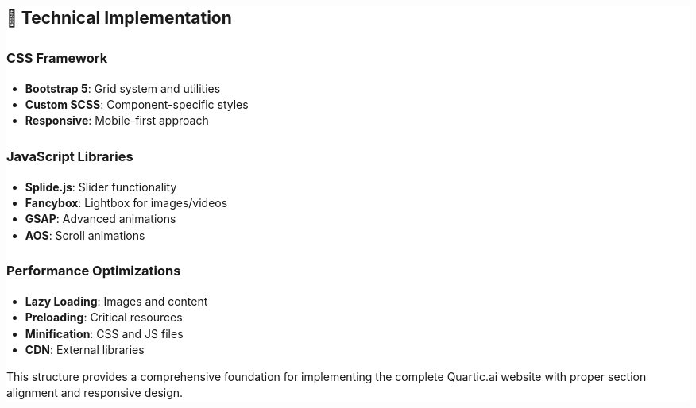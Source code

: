 ## 🔧 Technical Implementation

### **CSS Framework**
- **Bootstrap 5**: Grid system and utilities
- **Custom SCSS**: Component-specific styles
- **Responsive**: Mobile-first approach

### **JavaScript Libraries**
- **Splide.js**: Slider functionality
- **Fancybox**: Lightbox for images/videos
- **GSAP**: Advanced animations
- **AOS**: Scroll animations

### **Performance Optimizations**
- **Lazy Loading**: Images and content
- **Preloading**: Critical resources
- **Minification**: CSS and JS files
- **CDN**: External libraries

This structure provides a comprehensive foundation for implementing the complete Quartic.ai website with proper section alignment and responsive design.

